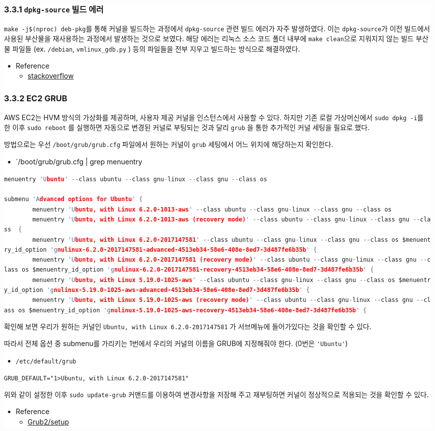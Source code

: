 ### 3.3.1 `dpkg-source` 빌드 에러

`make -j$(nproc) deb-pkg`를 통해 커널을 빌드하는 과정에서 `dpkg-source` 관련 빌드 에러가 자주 발생하였다. 이는 `dpkg-source`가 이전 빌드에서 사용된 부산물을 재사용하는 과정에서 발생하는 것으로 보였다.
해당 에러는 리눅스 소스 코드 폴더 내부에 `make clean`으로 지워지지 않는 빌드 부산물 파일들 (ex. `/debian`, `vmlinux_gdb.py` ) 등의 파일들을 전부 지우고 빌드하는 방식으로 해결하였다.

- Reference
  - [stackoverflow](https://stackoverflow.com/questions/56149191/linux-latest-stable-compilation-cannot-represent-change-to-vmlinux-gdb-py)

### 3.3.2 EC2 GRUB

AWS EC2는 HVM 방식의 가상화를 제공하며, 사용자 제공 커널을 인스턴스에서 사용할 수 있다.
하지만 기존 로컬 가상머신에서 `sudo dpkg -i`를 한 이후 `sudo reboot` 를 실행하면 자동으로 변경된 커널로 부팅되는 것과 달리 `grub` 을 통한 추가적인 커널 세팅을 필요로 했다.

방법으로는 우선 `/boot/grub/grub.cfg` 파일에서 원하는 커널이 `grub` 세팅에서 어느 위치에 해당하는지 확인한다.

- `/boot/grub/grub.cfg | grep menuentry

```c
menuentry 'Ubuntu' --class ubuntu --class gnu-linux --class gnu --class os

submenu 'Advanced options for Ubuntu' {
        menuentry 'Ubuntu, with Linux 6.2.0-1013-aws' --class ubuntu --class gnu-linux --class gnu --class os
        menuentry 'Ubuntu, with Linux 6.2.0-1013-aws (recovery mode)' --class ubuntu --class gnu-linux --class gnu --class  {
        menuentry 'Ubuntu, with Linux 6.2.0-2017147581' --class ubuntu --class gnu-linux --class gnu --class os $menuentry_id_option 'gnulinux-6.2.0-2017147581-advanced-4513eb34-58e6-408e-8ed7-3d487fe6b35b' {
        menuentry 'Ubuntu, with Linux 6.2.0-2017147581 (recovery mode)' --class ubuntu --class gnu-linux --class gnu --class os $menuentry_id_option 'gnulinux-6.2.0-2017147581-recovery-4513eb34-58e6-408e-8ed7-3d487fe6b35b' {
        menuentry 'Ubuntu, with Linux 5.19.0-1025-aws' --class ubuntu --class gnu-linux --class gnu --class os $menuentry_id_option 'gnulinux-5.19.0-1025-aws-advanced-4513eb34-58e6-408e-8ed7-3d487fe6b35b' {
        menuentry 'Ubuntu, with Linux 5.19.0-1025-aws (recovery mode)' --class ubuntu --class gnu-linux --class gnu --class os $menuentry_id_option 'gnulinux-5.19.0-1025-aws-recovery-4513eb34-58e6-408e-8ed7-3d487fe6b35b' {
```

확인해 보면 우리가 원하는 커널인 `Ubuntu, with Linux 6.2.0-2017147581` 가 서브메뉴에 들어가있다는 것을 확인할 수 있다.

따라서 전체 옵션 중 submenu를 가리키는 1번에서 우리의 커널의 이름을 GRUB에 지정해줘야 한다. (0번은 `'Ubuntu'`)

- `/etc/default/grub`

```
GRUB_DEFAULT="1>Ubuntu, with Linux 6.2.0-2017147581"
```

위와 같이 설정한 이후 `sudo update-grub` 커맨드를 이용하여 변경사항을 저장해 주고 재부팅하면 커널이 정상적으로 적용되는 것을 확인할 수 있다.

- Reference
  - [Grub2/setup](https://help.ubuntu.com/community/Grub2/Setup#Configuring_GRUB_2)
